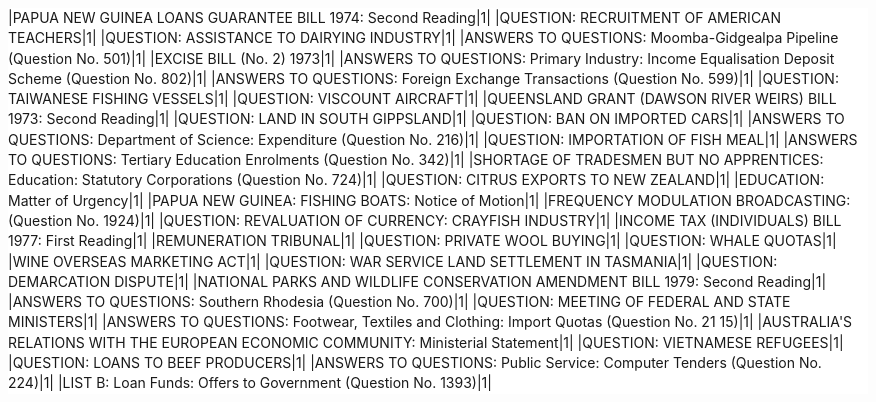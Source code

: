 |PAPUA NEW GUINEA LOANS GUARANTEE BILL 1974: Second Reading|1|
|QUESTION: RECRUITMENT OF AMERICAN TEACHERS|1|
|QUESTION: ASSISTANCE TO DAIRYING INDUSTRY|1|
|ANSWERS TO QUESTIONS: Moomba-Gidgealpa Pipeline (Question No. 501)|1|
|EXCISE BILL (No. 2) 1973|1|
|ANSWERS TO QUESTIONS: Primary Industry: Income Equalisation Deposit Scheme (Question No. 802)|1|
|ANSWERS TO QUESTIONS: Foreign Exchange Transactions (Question No. 599)|1|
|QUESTION: TAIWANESE FISHING VESSELS|1|
|QUESTION: VISCOUNT AIRCRAFT|1|
|QUEENSLAND GRANT (DAWSON RIVER WEIRS) BILL 1973: Second Reading|1|
|QUESTION: LAND IN SOUTH GIPPSLAND|1|
|QUESTION: BAN ON IMPORTED CARS|1|
|ANSWERS TO QUESTIONS: Department of Science: Expenditure (Question No. 216)|1|
|QUESTION: IMPORTATION OF FISH MEAL|1|
|ANSWERS TO QUESTIONS: Tertiary Education Enrolments (Question No. 342)|1|
|SHORTAGE OF TRADESMEN BUT NO APPRENTICES: Education: Statutory Corporations (Question No. 724)|1|
|QUESTION: CITRUS EXPORTS TO NEW ZEALAND|1|
|EDUCATION: Matter of Urgency|1|
|PAPUA NEW GUINEA: FISHING BOATS: Notice of Motion|1|
|FREQUENCY MODULATION BROADCASTING: (Question No. 1924)|1|
|QUESTION: REVALUATION OF CURRENCY: CRAYFISH INDUSTRY|1|
|INCOME TAX (INDIVIDUALS) BILL 1977: First Reading|1|
|REMUNERATION TRIBUNAL|1|
|QUESTION: PRIVATE WOOL BUYING|1|
|QUESTION: WHALE QUOTAS|1|
|WINE OVERSEAS MARKETING ACT|1|
|QUESTION: WAR SERVICE LAND SETTLEMENT IN TASMANIA|1|
|QUESTION: DEMARCATION DISPUTE|1|
|NATIONAL PARKS AND WILDLIFE CONSERVATION AMENDMENT BILL 1979: Second Reading|1|
|ANSWERS TO QUESTIONS: Southern Rhodesia (Question No. 700)|1|
|QUESTION: MEETING OF FEDERAL AND STATE MINISTERS|1|
|ANSWERS TO QUESTIONS: Footwear, Textiles and Clothing: Import Quotas (Question No. 21 15)|1|
|AUSTRALIA'S RELATIONS WITH THE EUROPEAN ECONOMIC COMMUNITY: Ministerial Statement|1|
|QUESTION: VIETNAMESE REFUGEES|1|
|QUESTION: LOANS TO BEEF PRODUCERS|1|
|ANSWERS TO QUESTIONS: Public Service: Computer Tenders (Question No. 224)|1|
|LIST B: Loan Funds: Offers to Government (Question No. 1393)|1|